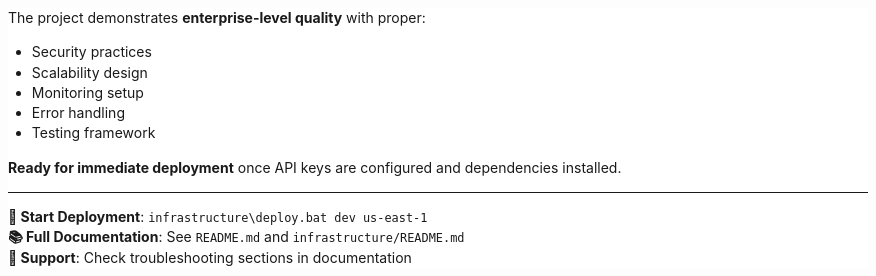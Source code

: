 The project demonstrates **enterprise-level quality** with proper:
- Security practices
- Scalability design
- Monitoring setup
- Error handling
- Testing framework

**Ready for immediate deployment** once API keys are configured and dependencies installed.

---

**🚀 Start Deployment**: `infrastructure\deploy.bat dev us-east-1`  
**📚 Full Documentation**: See `README.md` and `infrastructure/README.md`  
**🔧 Support**: Check troubleshooting sections in documentation
